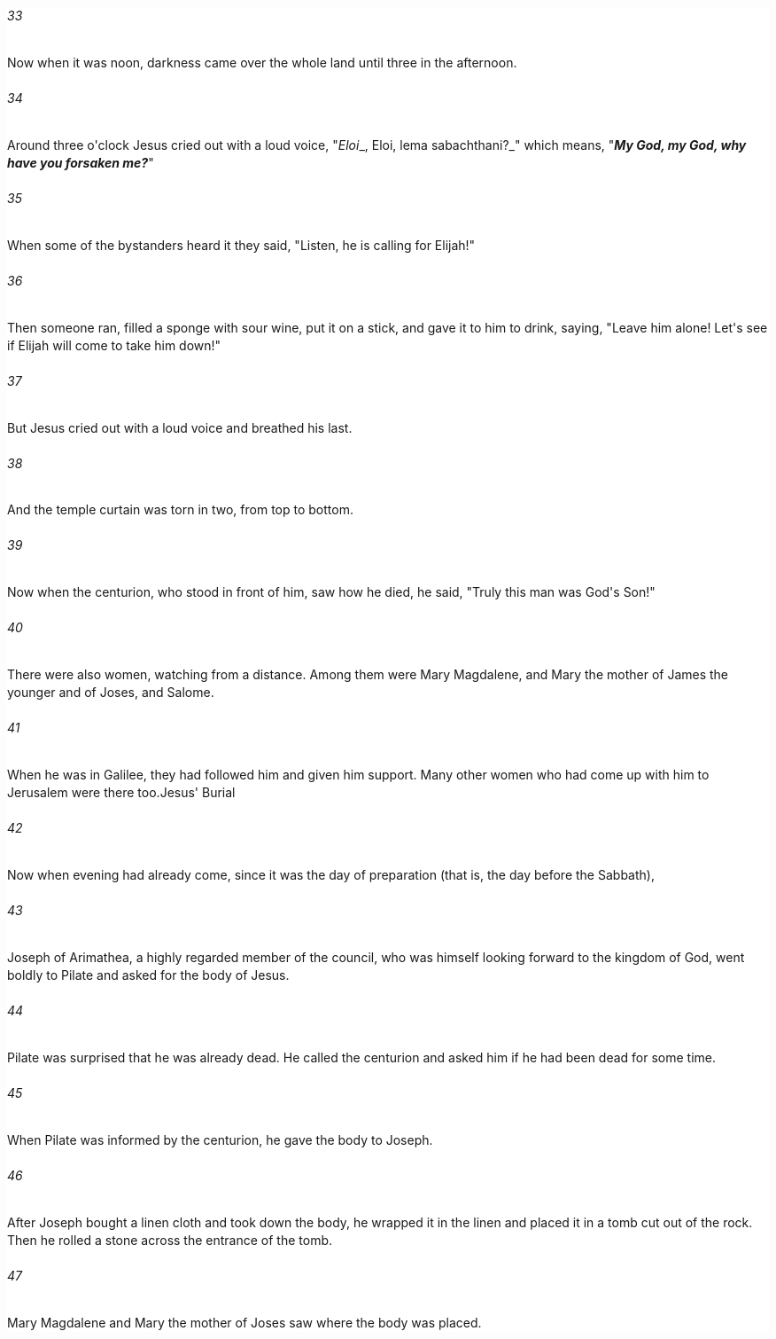###### 33 
Now when it was noon, darkness came over the whole land until three in the afternoon. 

###### 34 
Around three o'clock Jesus cried out with a loud voice, "_Eloi__, Eloi, lema sabachthani?_" which means, "**_My God, my God, why have you forsaken me?_**" 

###### 35 
When some of the bystanders heard it they said, "Listen, he is calling for Elijah!" 

###### 36 
Then someone ran, filled a sponge with sour wine, put it on a stick, and gave it to him to drink, saying, "Leave him alone! Let's see if Elijah will come to take him down!" 

###### 37 
But Jesus cried out with a loud voice and breathed his last. 

###### 38 
And the temple curtain was torn in two, from top to bottom. 

###### 39 
Now when the centurion, who stood in front of him, saw how he died, he said, "Truly this man was God's Son!" 

###### 40 
There were also women, watching from a distance. Among them were Mary Magdalene, and Mary the mother of James the younger and of Joses, and Salome. 

###### 41 
When he was in Galilee, they had followed him and given him support. Many other women who had come up with him to Jerusalem were there too.Jesus' Burial 

###### 42 
Now when evening had already come, since it was the day of preparation (that is, the day before the Sabbath), 

###### 43 
Joseph of Arimathea, a highly regarded member of the council, who was himself looking forward to the kingdom of God, went boldly to Pilate and asked for the body of Jesus. 

###### 44 
Pilate was surprised that he was already dead. He called the centurion and asked him if he had been dead for some time. 

###### 45 
When Pilate was informed by the centurion, he gave the body to Joseph. 

###### 46 
After Joseph bought a linen cloth and took down the body, he wrapped it in the linen and placed it in a tomb cut out of the rock. Then he rolled a stone across the entrance of the tomb. 

###### 47 
Mary Magdalene and Mary the mother of Joses saw where the body was placed.
